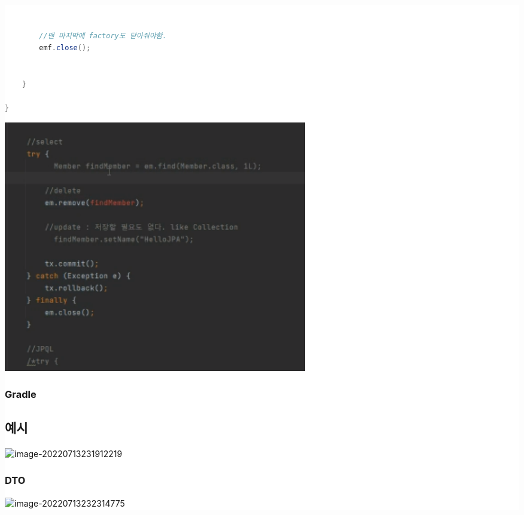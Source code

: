 ```java
		
		
		//맨 마지막에 factory도 닫아줘야함.
		emf.close();
		
	
	}

}

```

![image-20220714034525812](JPA.assets/image-20220714034525812.png)



### Gradle





## 예시

![image-20220713231912219](C:\Users\jkiml\AppData\Roaming\Typora\typora-user-images\image-20220713231912219.png)



### DTO

![image-20220713232314775](C:\Users\jkiml\AppData\Roaming\Typora\typora-user-images\image-20220713232314775.png)
